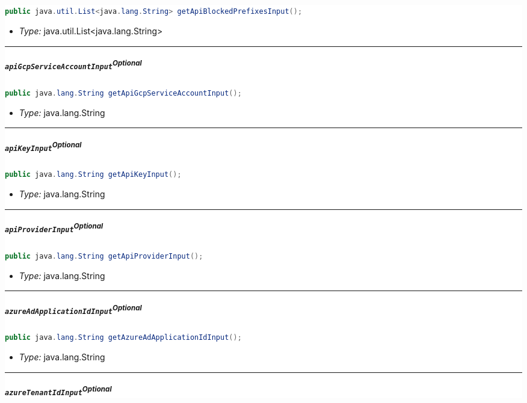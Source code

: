 ```java
public java.util.List<java.lang.String> getApiBlockedPrefixesInput();
```

- *Type:* java.util.List<java.lang.String>

---

##### `apiGcpServiceAccountInput`<sup>Optional</sup> <a name="apiGcpServiceAccountInput" id="@cdktf/provider-snowflake.apiIntegration.ApiIntegration.property.apiGcpServiceAccountInput"></a>

```java
public java.lang.String getApiGcpServiceAccountInput();
```

- *Type:* java.lang.String

---

##### `apiKeyInput`<sup>Optional</sup> <a name="apiKeyInput" id="@cdktf/provider-snowflake.apiIntegration.ApiIntegration.property.apiKeyInput"></a>

```java
public java.lang.String getApiKeyInput();
```

- *Type:* java.lang.String

---

##### `apiProviderInput`<sup>Optional</sup> <a name="apiProviderInput" id="@cdktf/provider-snowflake.apiIntegration.ApiIntegration.property.apiProviderInput"></a>

```java
public java.lang.String getApiProviderInput();
```

- *Type:* java.lang.String

---

##### `azureAdApplicationIdInput`<sup>Optional</sup> <a name="azureAdApplicationIdInput" id="@cdktf/provider-snowflake.apiIntegration.ApiIntegration.property.azureAdApplicationIdInput"></a>

```java
public java.lang.String getAzureAdApplicationIdInput();
```

- *Type:* java.lang.String

---

##### `azureTenantIdInput`<sup>Optional</sup> <a name="azureTenantIdInput" id="@cdktf/provider-snowflake.apiIntegration.ApiIntegration.property.azureTenantIdInput"></a>
